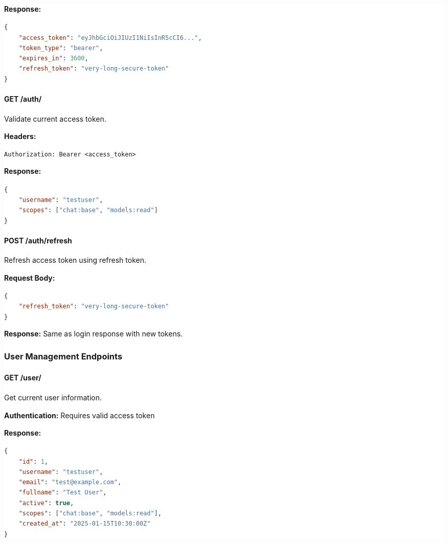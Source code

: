 **Response:**
```json
{
    "access_token": "eyJhbGciOiJIUzI1NiIsInR5cCI6...",
    "token_type": "bearer",
    "expires_in": 3600,
    "refresh_token": "very-long-secure-token"
}
```

#### GET /auth/
Validate current access token.

**Headers:**
```http
Authorization: Bearer <access_token>
```

**Response:**
```json
{
    "username": "testuser",
    "scopes": ["chat:base", "models:read"]
}
```

#### POST /auth/refresh
Refresh access token using refresh token.

**Request Body:**
```json
{
    "refresh_token": "very-long-secure-token"
}
```

**Response:** Same as login response with new tokens.

### User Management Endpoints

#### GET /user/
Get current user information.

**Authentication:** Requires valid access token

**Response:**
```json
{
    "id": 1,
    "username": "testuser",
    "email": "test@example.com",
    "fullname": "Test User",
    "active": true,
    "scopes": ["chat:base", "models:read"],
    "created_at": "2025-01-15T10:30:00Z"
}
```
